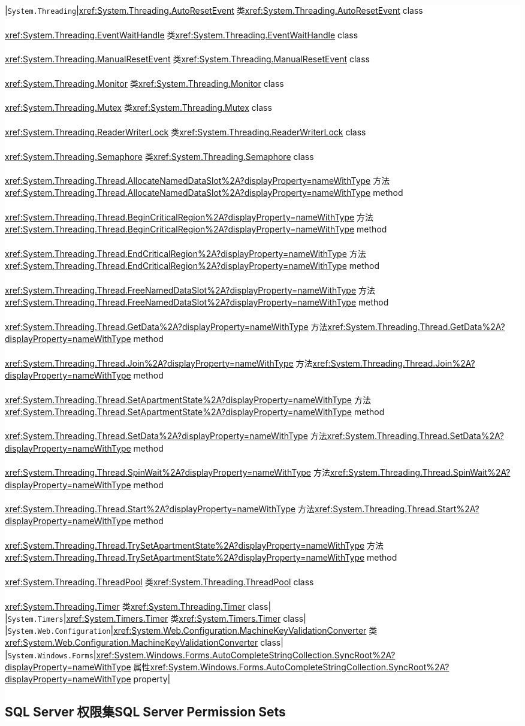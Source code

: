 |`System.Threading`|<span data-ttu-id="0691b-291"><xref:System.Threading.AutoResetEvent> 类</span><span class="sxs-lookup"><span data-stu-id="0691b-291"><xref:System.Threading.AutoResetEvent> class</span></span><br /><br /> <span data-ttu-id="0691b-292"><xref:System.Threading.EventWaitHandle> 类</span><span class="sxs-lookup"><span data-stu-id="0691b-292"><xref:System.Threading.EventWaitHandle> class</span></span><br /><br /> <span data-ttu-id="0691b-293"><xref:System.Threading.ManualResetEvent> 类</span><span class="sxs-lookup"><span data-stu-id="0691b-293"><xref:System.Threading.ManualResetEvent> class</span></span><br /><br /> <span data-ttu-id="0691b-294"><xref:System.Threading.Monitor> 类</span><span class="sxs-lookup"><span data-stu-id="0691b-294"><xref:System.Threading.Monitor> class</span></span><br /><br /> <span data-ttu-id="0691b-295"><xref:System.Threading.Mutex> 类</span><span class="sxs-lookup"><span data-stu-id="0691b-295"><xref:System.Threading.Mutex> class</span></span><br /><br /> <span data-ttu-id="0691b-296"><xref:System.Threading.ReaderWriterLock> 类</span><span class="sxs-lookup"><span data-stu-id="0691b-296"><xref:System.Threading.ReaderWriterLock> class</span></span><br /><br /> <span data-ttu-id="0691b-297"><xref:System.Threading.Semaphore> 类</span><span class="sxs-lookup"><span data-stu-id="0691b-297"><xref:System.Threading.Semaphore> class</span></span><br /><br /> <span data-ttu-id="0691b-298"><xref:System.Threading.Thread.AllocateNamedDataSlot%2A?displayProperty=nameWithType> 方法</span><span class="sxs-lookup"><span data-stu-id="0691b-298"><xref:System.Threading.Thread.AllocateNamedDataSlot%2A?displayProperty=nameWithType> method</span></span><br /><br /> <span data-ttu-id="0691b-299"><xref:System.Threading.Thread.BeginCriticalRegion%2A?displayProperty=nameWithType> 方法</span><span class="sxs-lookup"><span data-stu-id="0691b-299"><xref:System.Threading.Thread.BeginCriticalRegion%2A?displayProperty=nameWithType> method</span></span><br /><br /> <span data-ttu-id="0691b-300"><xref:System.Threading.Thread.EndCriticalRegion%2A?displayProperty=nameWithType> 方法</span><span class="sxs-lookup"><span data-stu-id="0691b-300"><xref:System.Threading.Thread.EndCriticalRegion%2A?displayProperty=nameWithType> method</span></span><br /><br /> <span data-ttu-id="0691b-301"><xref:System.Threading.Thread.FreeNamedDataSlot%2A?displayProperty=nameWithType> 方法</span><span class="sxs-lookup"><span data-stu-id="0691b-301"><xref:System.Threading.Thread.FreeNamedDataSlot%2A?displayProperty=nameWithType> method</span></span><br /><br /> <span data-ttu-id="0691b-302"><xref:System.Threading.Thread.GetData%2A?displayProperty=nameWithType> 方法</span><span class="sxs-lookup"><span data-stu-id="0691b-302"><xref:System.Threading.Thread.GetData%2A?displayProperty=nameWithType> method</span></span><br /><br /> <span data-ttu-id="0691b-303"><xref:System.Threading.Thread.Join%2A?displayProperty=nameWithType> 方法</span><span class="sxs-lookup"><span data-stu-id="0691b-303"><xref:System.Threading.Thread.Join%2A?displayProperty=nameWithType> method</span></span><br /><br /> <span data-ttu-id="0691b-304"><xref:System.Threading.Thread.SetApartmentState%2A?displayProperty=nameWithType> 方法</span><span class="sxs-lookup"><span data-stu-id="0691b-304"><xref:System.Threading.Thread.SetApartmentState%2A?displayProperty=nameWithType> method</span></span><br /><br /> <span data-ttu-id="0691b-305"><xref:System.Threading.Thread.SetData%2A?displayProperty=nameWithType> 方法</span><span class="sxs-lookup"><span data-stu-id="0691b-305"><xref:System.Threading.Thread.SetData%2A?displayProperty=nameWithType> method</span></span><br /><br /> <span data-ttu-id="0691b-306"><xref:System.Threading.Thread.SpinWait%2A?displayProperty=nameWithType> 方法</span><span class="sxs-lookup"><span data-stu-id="0691b-306"><xref:System.Threading.Thread.SpinWait%2A?displayProperty=nameWithType> method</span></span><br /><br /> <span data-ttu-id="0691b-307"><xref:System.Threading.Thread.Start%2A?displayProperty=nameWithType> 方法</span><span class="sxs-lookup"><span data-stu-id="0691b-307"><xref:System.Threading.Thread.Start%2A?displayProperty=nameWithType> method</span></span><br /><br /> <span data-ttu-id="0691b-308"><xref:System.Threading.Thread.TrySetApartmentState%2A?displayProperty=nameWithType> 方法</span><span class="sxs-lookup"><span data-stu-id="0691b-308"><xref:System.Threading.Thread.TrySetApartmentState%2A?displayProperty=nameWithType> method</span></span><br /><br /> <span data-ttu-id="0691b-309"><xref:System.Threading.ThreadPool> 类</span><span class="sxs-lookup"><span data-stu-id="0691b-309"><xref:System.Threading.ThreadPool> class</span></span><br /><br /> <span data-ttu-id="0691b-310"><xref:System.Threading.Timer> 类</span><span class="sxs-lookup"><span data-stu-id="0691b-310"><xref:System.Threading.Timer> class</span></span>|  
|`System.Timers`|<span data-ttu-id="0691b-311"><xref:System.Timers.Timer> 类</span><span class="sxs-lookup"><span data-stu-id="0691b-311"><xref:System.Timers.Timer> class</span></span>|  
|`System.Web.Configuration`|<span data-ttu-id="0691b-312"><xref:System.Web.Configuration.MachineKeyValidationConverter> 类</span><span class="sxs-lookup"><span data-stu-id="0691b-312"><xref:System.Web.Configuration.MachineKeyValidationConverter> class</span></span>|  
|`System.Windows.Forms`|<span data-ttu-id="0691b-313"><xref:System.Windows.Forms.AutoCompleteStringCollection.SyncRoot%2A?displayProperty=nameWithType> 属性</span><span class="sxs-lookup"><span data-stu-id="0691b-313"><xref:System.Windows.Forms.AutoCompleteStringCollection.SyncRoot%2A?displayProperty=nameWithType> property</span></span>|  
  
## <a name="sql-server-permission-sets"></a><span data-ttu-id="0691b-314">SQL Server 权限集</span><span class="sxs-lookup"><span data-stu-id="0691b-314">SQL Server Permission Sets</span></span>  
